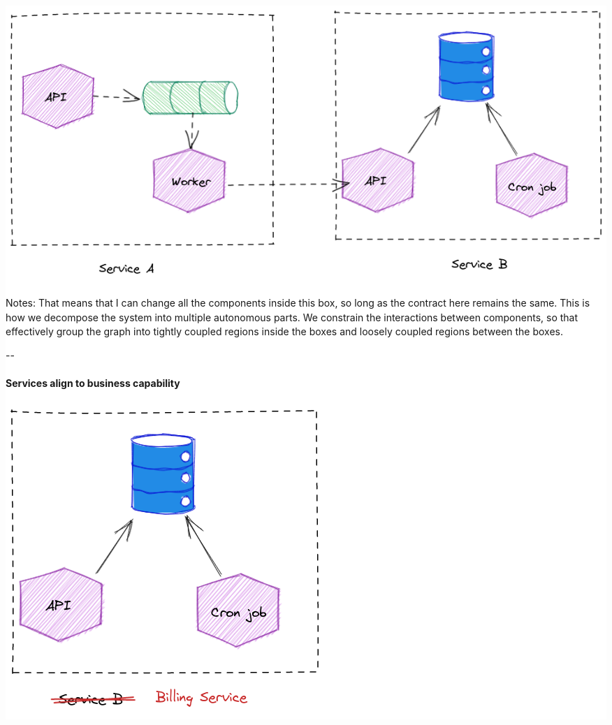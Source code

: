 ![Service components](static/img/services.png)

Notes: That means that I can change all the components inside this box, so long as the contract here remains the same. This is how we decompose the system into multiple autonomous parts. We constrain the interactions between components, so that effectively group the graph into tightly coupled regions inside the boxes and loosely coupled regions between the boxes.

--
#### Services align to business capability

![Service with a business-y name](static/img/services-business-focus.png)

